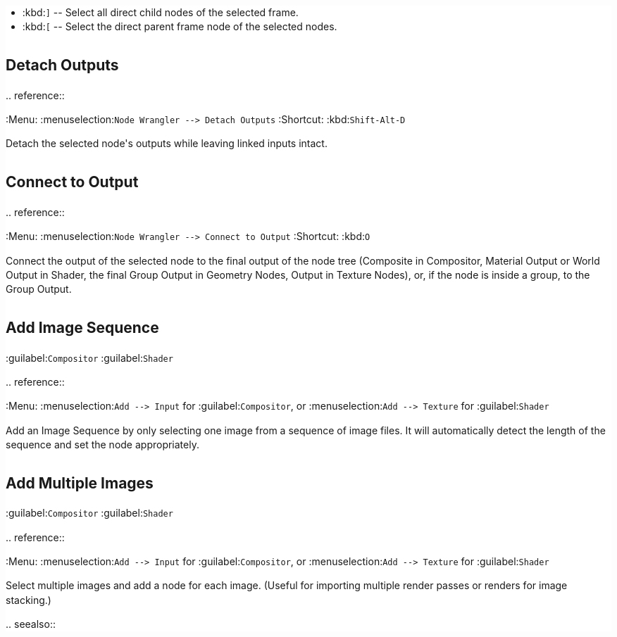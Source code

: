 - :kbd:`]` -- Select all direct child nodes of the selected frame.
- :kbd:`[` -- Select the direct parent frame node of the selected nodes.


Detach Outputs
--------------

.. reference::

   :Menu:   :menuselection:`Node Wrangler --> Detach Outputs`
   :Shortcut:  :kbd:`Shift-Alt-D`

Detach the selected node's outputs while leaving linked inputs intact.


Connect to Output
-----------------

.. reference::

   :Menu:   :menuselection:`Node Wrangler --> Connect to Output`
   :Shortcut:  :kbd:`O`

Connect the output of the selected node to the final output of the node tree (Composite in Compositor,
Material Output or World Output in Shader, the final Group Output in Geometry Nodes, Output in Texture Nodes),
or, if the node is inside a group, to the Group Output.


Add Image Sequence
------------------

:guilabel:`Compositor` :guilabel:`Shader`

.. reference::

   :Menu:      :menuselection:`Add --> Input` for :guilabel:`Compositor`,
               or :menuselection:`Add --> Texture` for :guilabel:`Shader`

Add an Image Sequence by only selecting one image from a sequence of image files. It will automatically detect
the length of the sequence and set the node appropriately.


Add Multiple Images
-------------------

:guilabel:`Compositor` :guilabel:`Shader`

.. reference::


   :Menu:      :menuselection:`Add --> Input` for :guilabel:`Compositor`,
               or :menuselection:`Add --> Texture` for :guilabel:`Shader`

Select multiple images and add a node for each image.
(Useful for importing multiple render passes or renders for image stacking.)


.. seealso::
